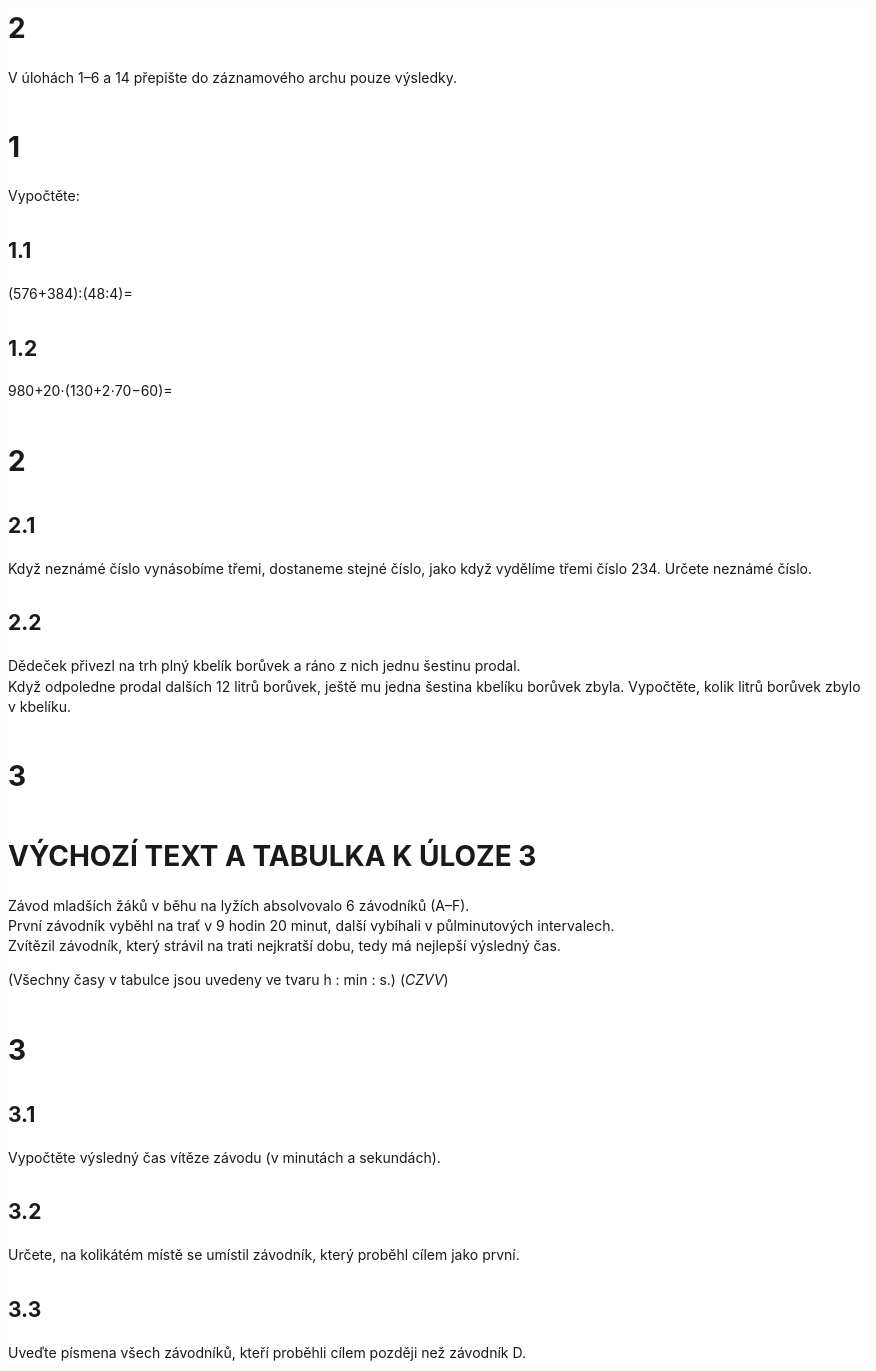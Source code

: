 # 2 
V úlohách 1–6 a 14 přepište do záznamového archu pouze výsledky. 
# 1 
Vypočtěte: 
## 1.1 
 
(576+384)∶(48∶4)= 
## 1.2 
 
980+20⋅(130+2⋅70−60)= 
# 2 
## 2.1 
Když neznámé číslo vynásobíme třemi, dostaneme stejné číslo, jako když vydělíme 
třemi číslo 234. 
Určete neznámé číslo. 
## 2.2 
Dědeček přivezl na trh plný kbelík borůvek a ráno z nich jednu šestinu prodal.  
Když odpoledne prodal dalších 12 litrů borůvek, ještě mu jedna šestina kbelíku 
borůvek zbyla. 
Vypočtěte, kolik litrů borůvek zbylo v kbelíku. 
# 3 
VÝCHOZÍ TEXT A TABULKA K ÚLOZE 3 
===

Závod mladších žáků v běhu na lyžích absolvovalo 6 závodníků (A–F).  
První závodník vyběhl na trať v 9 hodin 20 minut, další vybíhali v půlminutových intervalech.  
Zvítězil závodník, který strávil na trati nejkratší dobu, tedy má nejlepší výsledný čas. 
 
(Všechny časy v tabulce jsou uvedeny ve tvaru h : min : s.) 
(*CZVV*) 
# 3 
## 3.1 
Vypočtěte výsledný čas vítěze závodu (v minutách a sekundách). 
## 3.2 
Určete, na kolikátém místě se umístil závodník, který proběhl cílem jako první. 
## 3.3 
Uveďte písmena všech závodníků, kteří proběhli cílem později než závodník D. 
 